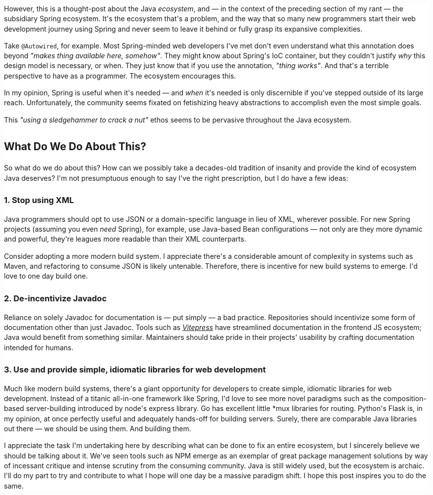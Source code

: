 However, this is a thought-post about the Java _ecosystem_, and — in the context of the preceding section of my rant — the subsidiary Spring ecosystem. It's the ecosystem that's a problem, and the way that so many new programmers start their web development journey using Spring and never seem to leave it behind or fully grasp its expansive complexities.

Take `@Autowired`, for example. Most Spring-minded web developers I've met don't even understand what this annotation does beyond _"makes thing available here, somehow"_. They might know about Spring's IoC container, but they couldn't justify _why_ this design model is necessary, or when. They just know that if you use the annotation, _"thing works"_. And that's a terrible perspective to have as a programmer. The ecosystem encourages this.

In my opinion, Spring is useful when it's needed — and _when_ it's needed is only discernible if you've stepped outside of its large reach. Unfortunately, the community seems fixated on fetishizing heavy abstractions to accomplish even the most simple goals.

This _"using a sledgehammer to crack a nut"_ ethos seems to be pervasive throughout the Java ecosystem.

## What Do We Do About This?

So what do we do about this? How can we possibly take a decades-old tradition of insanity and provide the kind of ecosystem Java deserves? I'm not presumptuous enough to say I've the right prescription, but I do have a few ideas:

### 1. Stop using XML

Java programmers should opt to use JSON or a domain-specific language in lieu of XML, wherever possible. For new Spring projects (assuming you even _need_ Spring), for example, use Java-based Bean configurations — not only are they more dynamic and powerful, they're leagues more readable than their XML counterparts.

Consider adopting a more modern build system. I appreciate there's a considerable amount of complexity in systems such as Maven, and refactoring to consume JSON is likely untenable. Therefore, there is incentive for new build systems to emerge. I'd love to one day build one.

### 2. De-incentivize Javadoc

Reliance on solely Javadoc for documentation is — put simply — a bad practice. Repositories should incentivize some form of documentation other than just Javadoc. Tools such as [_Vitepress_](https://vitepress.vuejs.org/) have streamlined documentation in the frontend JS ecosystem; Java would benefit from something similar. Maintainers should take pride in their projects' usability by crafting documentation intended for humans.

### 3. Use and provide simple, idiomatic libraries for web development

Much like modern build systems, there's a giant opportunity for developers to create simple, idiomatic libraries for web development. Instead of a titanic all-in-one framework like Spring, I'd love to see more novel paradigms such as the composition-based server-building introduced by node's express library. Go has excellent little \*mux libraries for routing. Python's Flask is, in my opinion, at once perfectly useful and adequately hands-off for building servers. Surely, there are comparable Java libraries out there — we should be using them. And building them.

I appreciate the task I'm undertaking here by describing what can be done to fix an entire ecosystem, but I sincerely believe we should be talking about it. We've seen tools such as NPM emerge as an exemplar of great package management solutions by way of incessant critique and intense scrutiny from the consuming community. Java is still widely used, but the ecosystem is archaic. I'll do my part to try and contribute to what I hope will one day be a massive paradigm shift. I hope this post inspires you to do the same.
